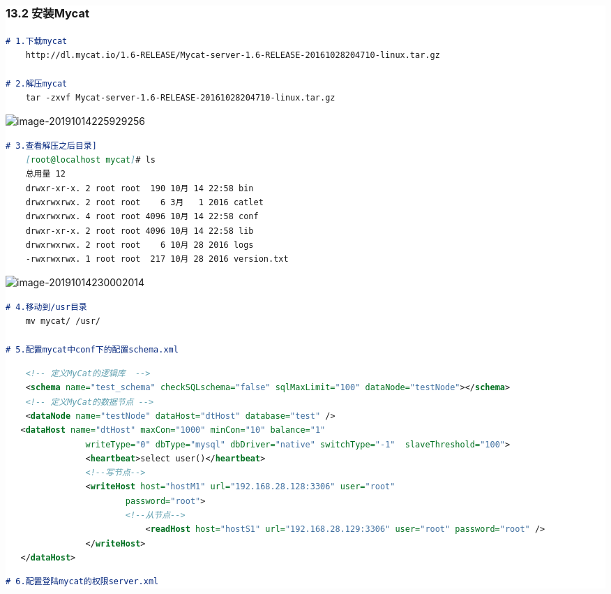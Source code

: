 ### 13.2 安装Mycat

```markdown
# 1.下载mycat
	http://dl.mycat.io/1.6-RELEASE/Mycat-server-1.6-RELEASE-20161028204710-linux.tar.gz

# 2.解压mycat
	tar -zxvf Mycat-server-1.6-RELEASE-20161028204710-linux.tar.gz
```

![image-20191014225929256](Linux.assets/image-20191014225929256.png)

```markdown
# 3.查看解压之后目录]
	[root@localhost mycat]# ls
	总用量 12
	drwxr-xr-x. 2 root root  190 10月 14 22:58 bin
	drwxrwxrwx. 2 root root    6 3月   1 2016 catlet
	drwxrwxrwx. 4 root root 4096 10月 14 22:58 conf
	drwxr-xr-x. 2 root root 4096 10月 14 22:58 lib
	drwxrwxrwx. 2 root root    6 10月 28 2016 logs
	-rwxrwxrwx. 1 root root  217 10月 28 2016 version.txt
```

![image-20191014230002014](Linux.assets/image-20191014230002014.png)

```markdown
# 4.移动到/usr目录
	mv mycat/ /usr/

# 5.配置mycat中conf下的配置schema.xml
```

```xml
	<!-- 定义MyCat的逻辑库  -->   
    <schema name="test_schema" checkSQLschema="false" sqlMaxLimit="100" dataNode="testNode"></schema>
    <!-- 定义MyCat的数据节点 -->
    <dataNode name="testNode" dataHost="dtHost" database="test" />
   <dataHost name="dtHost" maxCon="1000" minCon="10" balance="1"
                writeType="0" dbType="mysql" dbDriver="native" switchType="-1"  slaveThreshold="100">
                <heartbeat>select user()</heartbeat>
                <!--写节点-->
                <writeHost host="hostM1" url="192.168.28.128:3306" user="root"
                        password="root">
                  		<!--从节点-->
                			<readHost host="hostS1" url="192.168.28.129:3306" user="root" password="root" />
                </writeHost>
   </dataHost>
```

```markdown
# 6.配置登陆mycat的权限server.xml
```

